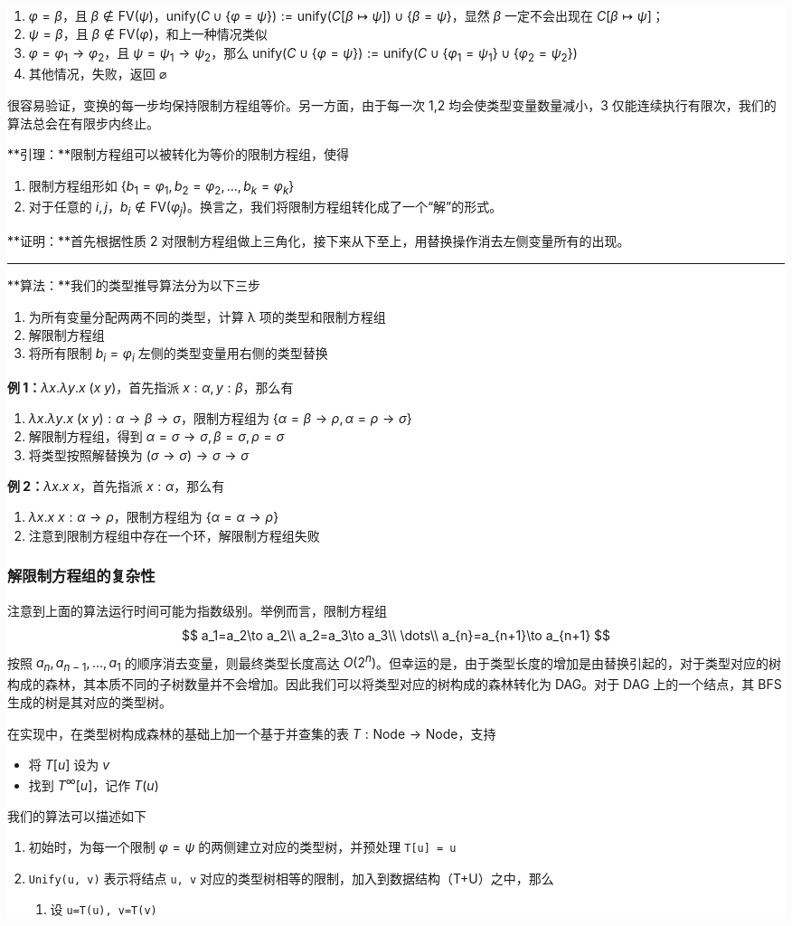 1. $\varphi=\beta$，且 $\beta\notin\mathrm{FV}(\psi)$，$\mathrm{unify}(C\cup \{\varphi=\psi\}):=\mathrm{unify}(C[\beta\mapsto \psi])\cup\{\beta=\psi\}$，显然 $\beta$ 一定不会出现在 $C[\beta\mapsto \psi]$；
2. $\psi=\beta$，且 $\beta\notin\mathrm{FV}(\varphi)$，和上一种情况类似
3. $\varphi=\varphi_1\to\varphi_2$，且 $\psi=\psi_1\to\psi_2$，那么 $\mathrm{unify}(C\cup \{\varphi=\psi\}):=\mathrm{unify}(C\cup\{\varphi_1=\psi_1\}\cup\{\varphi_2=\psi_2\})$
4. 其他情况，失败，返回 $\varnothing$

很容易验证，变换的每一步均保持限制方程组等价。另一方面，由于每一次 1,2 均会使类型变量数量减小，3 仅能连续执行有限次，我们的算法总会在有限步内终止。

**引理：**限制方程组可以被转化为等价的限制方程组，使得

1. 限制方程组形如 $\{b_1=\varphi_1, b_2=\varphi_2,\dots, b_k=\varphi_k\}$
2. 对于任意的 $i, j$，$b_i\notin \mathrm{FV}(\varphi_j)$。换言之，我们将限制方程组转化成了一个“解”的形式。

**证明：**首先根据性质 2 对限制方程组做上三角化，接下来从下至上，用替换操作消去左侧变量所有的出现。

---

**算法：**我们的类型推导算法分为以下三步

1. 为所有变量分配两两不同的类型，计算 λ 项的类型和限制方程组
2. 解限制方程组
3. 将所有限制 $b_i=\varphi_i$ 左侧的类型变量用右侧的类型替换

**例 1：**$\lambda x.\lambda y.x~(x~y)$，首先指派 $x:\alpha, y:\beta$，那么有

1. $\lambda x.\lambda y.x~(x~y):\alpha\to\beta\to\sigma$，限制方程组为 $\{\alpha =\beta\to\rho, \alpha=\rho\to\sigma\}$
2. 解限制方程组，得到 $\alpha=\sigma\to\sigma,\beta=\sigma,\rho=\sigma$
3. 将类型按照解替换为 $(\sigma\to\sigma)\to\sigma\to\sigma$

**例 2：**$\lambda x.x~x$，首先指派 $x:\alpha$，那么有

1. $\lambda x.x~x:\alpha\to\rho$，限制方程组为 $\{\alpha=\alpha\to\rho\}$
2. 注意到限制方程组中存在一个环，解限制方程组失败

### 解限制方程组的复杂性

注意到上面的算法运行时间可能为指数级别。举例而言，限制方程组
$$
a_1=a_2\to a_2\\
a_2=a_3\to a_3\\
\dots\\
a_{n}=a_{n+1}\to a_{n+1}
$$
按照 $a_n, a_{n-1},\dots, a_1$ 的顺序消去变量，则最终类型长度高达 $O(2^n)$。但幸运的是，由于类型长度的增加是由替换引起的，对于类型对应的树构成的森林，其本质不同的子树数量并不会增加。因此我们可以将类型对应的树构成的森林转化为 DAG。对于 DAG 上的一个结点，其 BFS 生成的树是其对应的类型树。

在实现中，在类型树构成森林的基础上加一个基于并查集的表 $T:\mathrm{Node}\to\mathrm{Node}$，支持

- 将 $T[u]$ 设为 $v$
- 找到 $T^{\infty}[u]$，记作 $T(u)$

我们的算法可以描述如下

1. 初始时，为每一个限制 $\varphi = \psi$ 的两侧建立对应的类型树，并预处理 `T[u] = u`

2. `Unify(u, v)` 表示将结点 `u, v` 对应的类型树相等的限制，加入到数据结构（T+U）之中，那么
   1. 设 `u=T(u), v=T(v)`


[^1]: An Introduction to Logical Relation. arXiv : Programming Languages, 2019. Lau Skorstengaard.
[^2]: Lectures on the Curry-Howard Isomorphism. Studies in Logic and the Foundations of Mathematics, 2006. Morten Heine Sorensen and Pawel Urzyczyn. 
[^3]: Compilers: Principles, Techniques, and Tools. Alfred V Aho, et al. 
